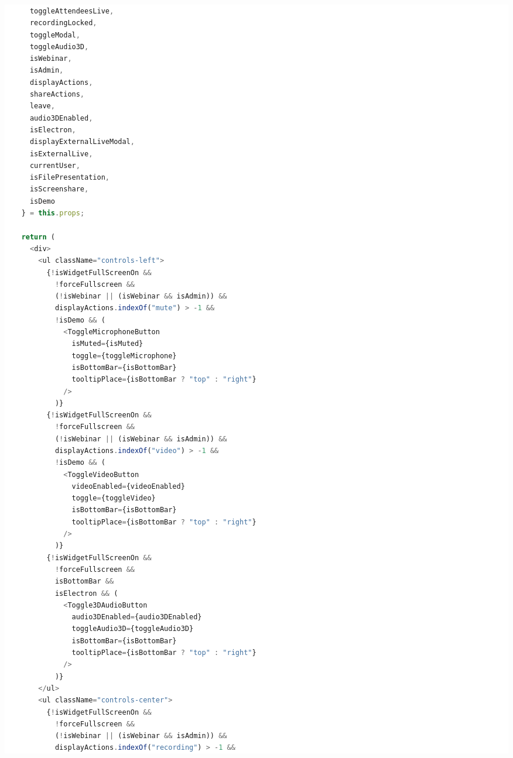 ```javascript
      toggleAttendeesLive,
      recordingLocked,
      toggleModal,
      toggleAudio3D,
      isWebinar,
      isAdmin,
      displayActions,
      shareActions,
      leave,
      audio3DEnabled,
      isElectron,
      displayExternalLiveModal,
      isExternalLive,
      currentUser,
      isFilePresentation,
      isScreenshare,
      isDemo
    } = this.props;

    return (
      <div>
        <ul className="controls-left">
          {!isWidgetFullScreenOn &&
            !forceFullscreen &&
            (!isWebinar || (isWebinar && isAdmin)) &&
            displayActions.indexOf("mute") > -1 &&
            !isDemo && (
              <ToggleMicrophoneButton
                isMuted={isMuted}
                toggle={toggleMicrophone}
                isBottomBar={isBottomBar}
                tooltipPlace={isBottomBar ? "top" : "right"}
              />
            )}
          {!isWidgetFullScreenOn &&
            !forceFullscreen &&
            (!isWebinar || (isWebinar && isAdmin)) &&
            displayActions.indexOf("video") > -1 &&
            !isDemo && (
              <ToggleVideoButton
                videoEnabled={videoEnabled}
                toggle={toggleVideo}
                isBottomBar={isBottomBar}
                tooltipPlace={isBottomBar ? "top" : "right"}
              />
            )}
          {!isWidgetFullScreenOn &&
            !forceFullscreen &&
            isBottomBar &&
            isElectron && (
              <Toggle3DAudioButton
                audio3DEnabled={audio3DEnabled}
                toggleAudio3D={toggleAudio3D}
                isBottomBar={isBottomBar}
                tooltipPlace={isBottomBar ? "top" : "right"}
              />
            )}
        </ul>
        <ul className="controls-center">
          {!isWidgetFullScreenOn &&
            !forceFullscreen &&
            (!isWebinar || (isWebinar && isAdmin)) &&
            displayActions.indexOf("recording") > -1 &&
```